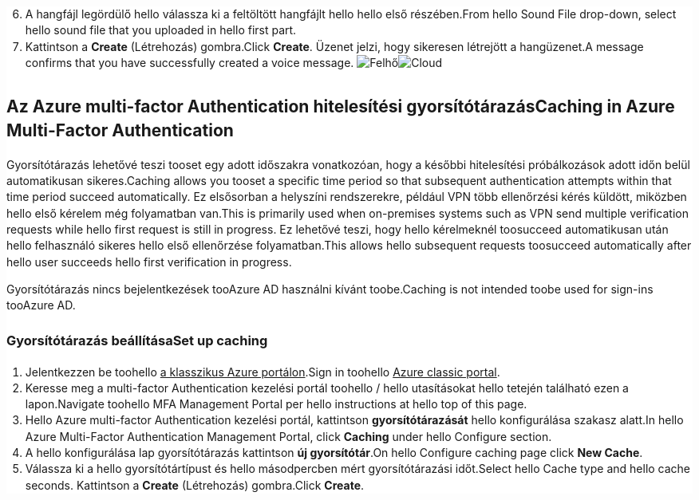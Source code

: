 6. <span data-ttu-id="933d5-241">A hangfájl legördülő hello válassza ki a feltöltött hangfájlt hello hello első részében.</span><span class="sxs-lookup"><span data-stu-id="933d5-241">From hello Sound File drop-down, select hello sound file that you uploaded in hello first part.</span></span>
7. <span data-ttu-id="933d5-242">Kattintson a **Create** (Létrehozás) gombra.</span><span class="sxs-lookup"><span data-stu-id="933d5-242">Click **Create**.</span></span> <span data-ttu-id="933d5-243">Üzenet jelzi, hogy sikeresen létrejött a hangüzenet.</span><span class="sxs-lookup"><span data-stu-id="933d5-243">A message confirms that you have successfully created a voice message.</span></span>
    <span data-ttu-id="933d5-244">![Felhő](./media/multi-factor-authentication-whats-next/custom5.png)</center></span><span class="sxs-lookup"><span data-stu-id="933d5-244">![Cloud](./media/multi-factor-authentication-whats-next/custom5.png)</center></span></span>

## <a name="caching-in-azure-multi-factor-authentication"></a><span data-ttu-id="933d5-245">Az Azure multi-factor Authentication hitelesítési gyorsítótárazás</span><span class="sxs-lookup"><span data-stu-id="933d5-245">Caching in Azure Multi-Factor Authentication</span></span>
<span data-ttu-id="933d5-246">Gyorsítótárazás lehetővé teszi tooset egy adott időszakra vonatkozóan, hogy a későbbi hitelesítési próbálkozások adott időn belül automatikusan sikeres.</span><span class="sxs-lookup"><span data-stu-id="933d5-246">Caching allows you tooset a specific time period so that subsequent authentication attempts within that time period succeed automatically.</span></span> <span data-ttu-id="933d5-247">Ez elsősorban a helyszíni rendszerekre, például VPN több ellenőrzési kérés küldött, miközben hello első kérelem még folyamatban van.</span><span class="sxs-lookup"><span data-stu-id="933d5-247">This is primarily used when on-premises systems such as VPN send multiple verification requests while hello first request is still in progress.</span></span> <span data-ttu-id="933d5-248">Ez lehetővé teszi, hogy hello kérelmeknél toosucceed automatikusan után hello felhasználó sikeres hello első ellenőrzése folyamatban.</span><span class="sxs-lookup"><span data-stu-id="933d5-248">This allows hello subsequent requests toosucceed automatically after hello user succeeds hello first verification in progress.</span></span> 

<span data-ttu-id="933d5-249">Gyorsítótárazás nincs bejelentkezések tooAzure AD használni kívánt toobe.</span><span class="sxs-lookup"><span data-stu-id="933d5-249">Caching is not intended toobe used for sign-ins tooAzure AD.</span></span>

### <a name="set-up-caching"></a><span data-ttu-id="933d5-250">Gyorsítótárazás beállítása</span><span class="sxs-lookup"><span data-stu-id="933d5-250">Set up caching</span></span> 
1. <span data-ttu-id="933d5-251">Jelentkezzen be toohello [a klasszikus Azure portálon](https://manage.windowsazure.com).</span><span class="sxs-lookup"><span data-stu-id="933d5-251">Sign in toohello [Azure classic portal](https://manage.windowsazure.com).</span></span>
2. <span data-ttu-id="933d5-252">Keresse meg a multi-factor Authentication kezelési portál toohello / hello utasításokat hello tetején található ezen a lapon.</span><span class="sxs-lookup"><span data-stu-id="933d5-252">Navigate toohello MFA Management Portal per hello instructions at hello top of this page.</span></span>
3. <span data-ttu-id="933d5-253">Hello Azure multi-factor Authentication kezelési portál, kattintson **gyorsítótárazását** hello konfigurálása szakasz alatt.</span><span class="sxs-lookup"><span data-stu-id="933d5-253">In hello Azure Multi-Factor Authentication Management Portal, click **Caching** under hello Configure section.</span></span>
4. <span data-ttu-id="933d5-254">A hello konfigurálása lap gyorsítótárazás kattintson **új gyorsítótár**.</span><span class="sxs-lookup"><span data-stu-id="933d5-254">On hello Configure caching page click **New Cache**.</span></span>
5. <span data-ttu-id="933d5-255">Válassza ki a hello gyorsítótártípust és hello másodpercben mért gyorsítótárazási időt.</span><span class="sxs-lookup"><span data-stu-id="933d5-255">Select hello Cache type and hello cache seconds.</span></span> <span data-ttu-id="933d5-256">Kattintson a **Create** (Létrehozás) gombra.</span><span class="sxs-lookup"><span data-stu-id="933d5-256">Click **Create**.</span></span>
